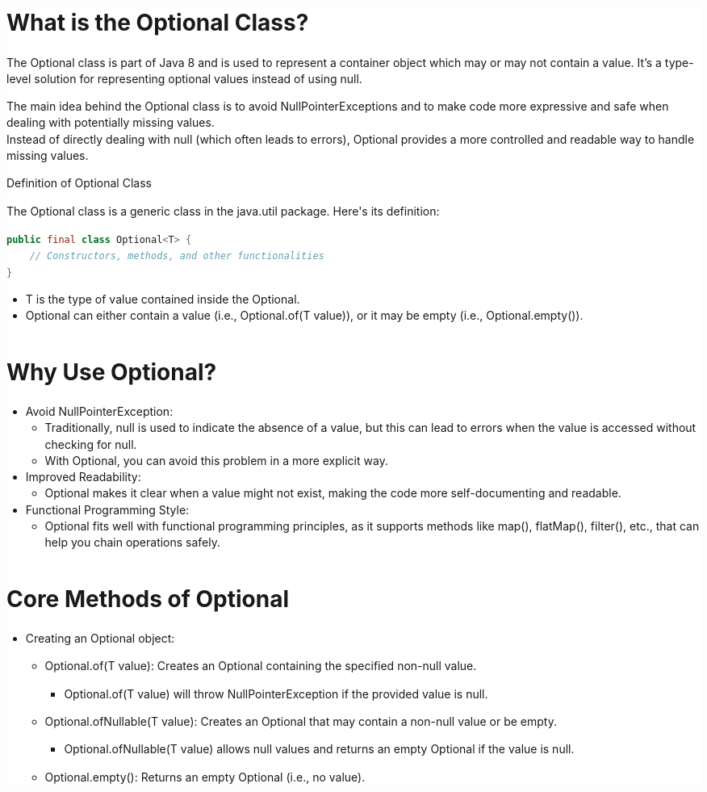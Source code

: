 # What is the Optional Class?

The Optional class is part of Java 8 and is used to represent a container object which may or may not contain a value. It’s a type-level solution for representing optional values instead of using null.

The main idea behind the Optional class is to avoid NullPointerExceptions and to make code more expressive and safe when dealing with potentially missing values.   
Instead of directly dealing with null (which often leads to errors), Optional provides a more controlled and readable way to handle missing values.

Definition of Optional Class

The Optional class is a generic class in the java.util package. Here's its definition:

```java
public final class Optional<T> {
    // Constructors, methods, and other functionalities
}

```
- T is the type of value contained inside the Optional.
- Optional can either contain a value (i.e., Optional.of(T value)), or it may be empty (i.e., Optional.empty()).




# Why Use Optional?
- Avoid NullPointerException:
  - Traditionally, null is used to indicate the absence of a value, but this can lead to errors when the value is accessed without checking for null.
  - With Optional, you can avoid this problem in a more explicit way.
- Improved Readability:
  - Optional makes it clear when a value might not exist, making the code more self-documenting and readable.
- Functional Programming Style:
  - Optional fits well with functional programming principles, as it supports methods like map(), flatMap(), filter(), etc., that can help you chain operations safely.


# Core Methods of Optional
- Creating an Optional object:
  - Optional.of(T value): Creates an Optional containing the specified non-null value.
    - Optional.of(T value) will throw NullPointerException if the provided value is null.

  - Optional.ofNullable(T value): Creates an Optional that may contain a non-null value or be empty.
    - Optional.ofNullable(T value) allows null values and returns an empty Optional if the value is null.

  - Optional.empty(): Returns an empty Optional (i.e., no value).

